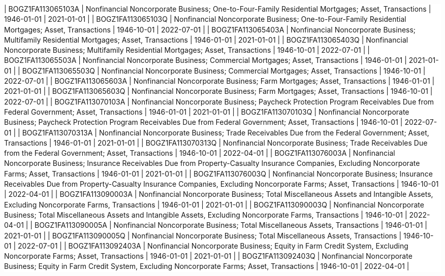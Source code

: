 | BOGZ1FA113065103A | Nonfinancial Noncorporate Business; One-to-Four-Family Residential Mortgages; Asset, Transactions                                                                                                                              | 1946-01-01          | 2021-01-01        |
| BOGZ1FA113065103Q | Nonfinancial Noncorporate Business; One-to-Four-Family Residential Mortgages; Asset, Transactions                                                                                                                              | 1946-10-01          | 2022-07-01        |
| BOGZ1FA113065403A | Nonfinancial Noncorporate Business; Multifamily Residential Mortgages; Asset, Transactions                                                                                                                                     | 1946-01-01          | 2021-01-01        |
| BOGZ1FA113065403Q | Nonfinancial Noncorporate Business; Multifamily Residential Mortgages; Asset, Transactions                                                                                                                                     | 1946-10-01          | 2022-07-01        |
| BOGZ1FA113065503A | Nonfinancial Noncorporate Business; Commercial Mortgages; Asset, Transactions                                                                                                                                                  | 1946-01-01          | 2021-01-01        |
| BOGZ1FA113065503Q | Nonfinancial Noncorporate Business; Commercial Mortgages; Asset, Transactions                                                                                                                                                  | 1946-10-01          | 2022-07-01        |
| BOGZ1FA113065603A | Nonfinancial Noncorporate Business; Farm Mortgages; Asset, Transactions                                                                                                                                                        | 1946-01-01          | 2021-01-01        |
| BOGZ1FA113065603Q | Nonfinancial Noncorporate Business; Farm Mortgages; Asset, Transactions                                                                                                                                                        | 1946-10-01          | 2022-07-01        |
| BOGZ1FA113070103A | Nonfinancial Noncorporate Business; Paycheck Protection Program Receivables Due from Federal Government; Asset, Transactions                                                                                                   | 1946-01-01          | 2021-01-01        |
| BOGZ1FA113070103Q | Nonfinancial Noncorporate Business; Paycheck Protection Program Receivables Due from Federal Government; Asset, Transactions                                                                                                   | 1946-10-01          | 2022-07-01        |
| BOGZ1FA113070313A | Nonfinancial Noncorporate Business; Trade Receivables Due from the Federal Government; Asset, Transactions                                                                                                                     | 1946-01-01          | 2021-01-01        |
| BOGZ1FA113070313Q | Nonfinancial Noncorporate Business; Trade Receivables Due from the Federal Government; Asset, Transactions                                                                                                                     | 1946-10-01          | 2022-04-01        |
| BOGZ1FA113076003A | Nonfinancial Noncorporate Business; Insurance Receivables Due from Property-Casualty Insurance Companies, Excluding Noncorporate Farms; Asset, Transactions                                                                    | 1946-01-01          | 2021-01-01        |
| BOGZ1FA113076003Q | Nonfinancial Noncorporate Business; Insurance Receivables Due from Property-Casualty Insurance Companies, Excluding Noncorporate Farms; Asset, Transactions                                                                    | 1946-10-01          | 2022-04-01        |
| BOGZ1FA113090003A | Nonfinancial Noncorporate Business; Total Miscellaneous Assets and Intangible Assets, Excluding Noncorporate Farms, Transactions                                                                                               | 1946-01-01          | 2021-01-01        |
| BOGZ1FA113090003Q | Nonfinancial Noncorporate Business; Total Miscellaneous Assets and Intangible Assets, Excluding Noncorporate Farms, Transactions                                                                                               | 1946-10-01          | 2022-04-01        |
| BOGZ1FA113090005A | Nonfinancial Noncorporate Business; Total Miscellaneous Assets, Transactions                                                                                                                                                   | 1946-01-01          | 2021-01-01        |
| BOGZ1FA113090005Q | Nonfinancial Noncorporate Business; Total Miscellaneous Assets, Transactions                                                                                                                                                   | 1946-10-01          | 2022-07-01        |
| BOGZ1FA113092403A | Nonfinancial Noncorporate Business; Equity in Farm Credit System, Excluding Noncorporate Farms; Asset, Transactions                                                                                                            | 1946-01-01          | 2021-01-01        |
| BOGZ1FA113092403Q | Nonfinancial Noncorporate Business; Equity in Farm Credit System, Excluding Noncorporate Farms; Asset, Transactions                                                                                                            | 1946-10-01          | 2022-04-01        |